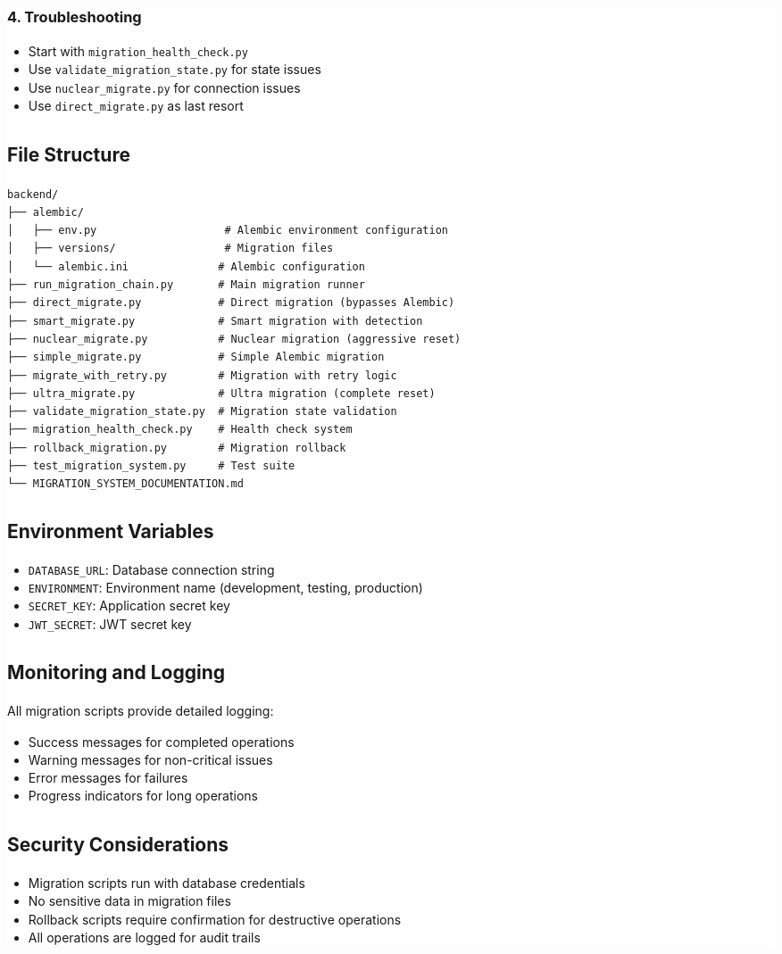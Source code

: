 ### 4. Troubleshooting
- Start with `migration_health_check.py`
- Use `validate_migration_state.py` for state issues
- Use `nuclear_migrate.py` for connection issues
- Use `direct_migrate.py` as last resort

## File Structure

```
backend/
├── alembic/
│   ├── env.py                    # Alembic environment configuration
│   ├── versions/                 # Migration files
│   └── alembic.ini              # Alembic configuration
├── run_migration_chain.py       # Main migration runner
├── direct_migrate.py            # Direct migration (bypasses Alembic)
├── smart_migrate.py             # Smart migration with detection
├── nuclear_migrate.py           # Nuclear migration (aggressive reset)
├── simple_migrate.py            # Simple Alembic migration
├── migrate_with_retry.py        # Migration with retry logic
├── ultra_migrate.py             # Ultra migration (complete reset)
├── validate_migration_state.py  # Migration state validation
├── migration_health_check.py    # Health check system
├── rollback_migration.py        # Migration rollback
├── test_migration_system.py     # Test suite
└── MIGRATION_SYSTEM_DOCUMENTATION.md
```

## Environment Variables

- `DATABASE_URL`: Database connection string
- `ENVIRONMENT`: Environment name (development, testing, production)
- `SECRET_KEY`: Application secret key
- `JWT_SECRET`: JWT secret key

## Monitoring and Logging

All migration scripts provide detailed logging:
- Success messages for completed operations
- Warning messages for non-critical issues
- Error messages for failures
- Progress indicators for long operations

## Security Considerations

- Migration scripts run with database credentials
- No sensitive data in migration files
- Rollback scripts require confirmation for destructive operations
- All operations are logged for audit trails
